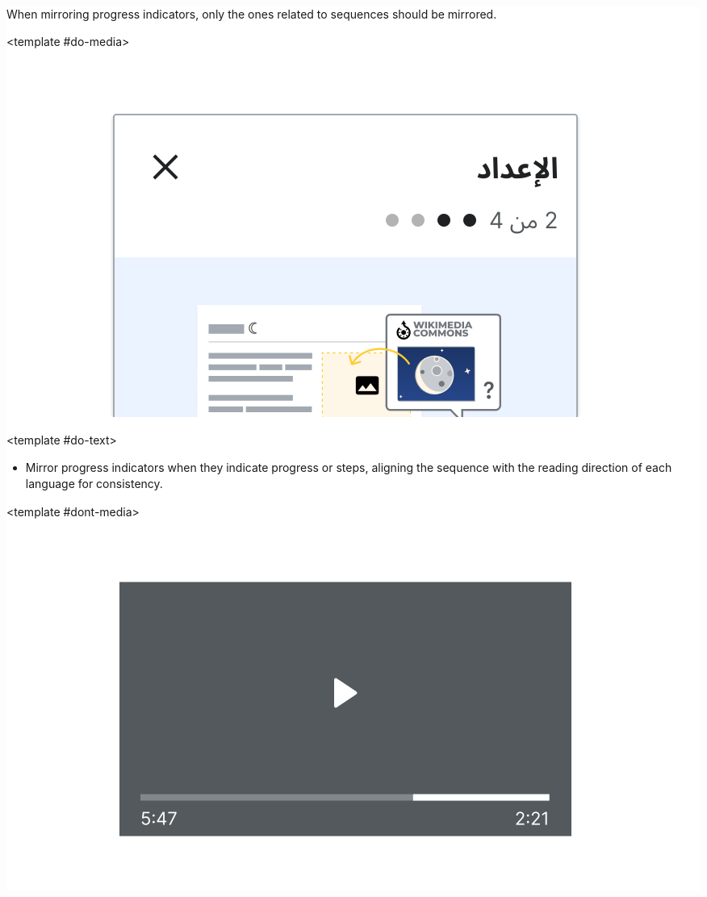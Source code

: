 When mirroring progress indicators, only the ones related to sequences should be mirrored.

<cdx-demo-rules>

<template #do-media>

![A stepper indicator within an Onboarding Dialog, correctly oriented to right-to-left (RTL) direction.](../assets/design-principles/bidirectionality/bidirectionality-progress-do.svg)

</template>

<template #do-text>

- Mirror progress indicators when they indicate progress or steps, aligning the sequence with the reading direction of each language for consistency.

</template>

<template #dont-media>

![A timeline indicator within a video player incorrectly oriented to the right-to-left (RTL) direction.](../assets/design-principles/bidirectionality/bidirectionality-progress-dont.svg)
